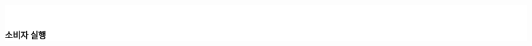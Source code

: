 <figure><img src="../../../../.gitbook/assets/스크린샷 2024-11-10 17.23.40.png" alt="" width="563"><figcaption></figcaption></figure>

#### 소비자 실행&#x20;
